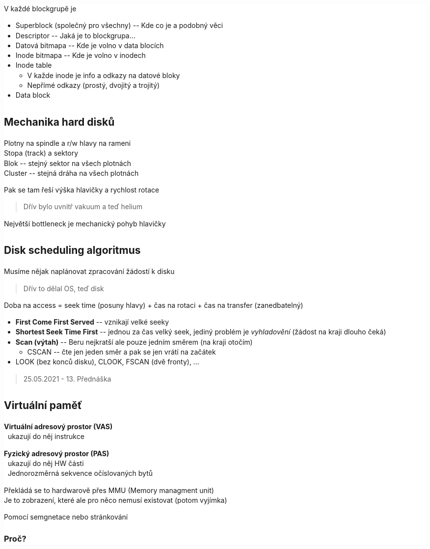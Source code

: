 V každé blockgrupě je

* Superblock (společný pro všechny) -- Kde co je a podobný věci
* Descriptor -- Jaká je to blockgrupa…
* Datová bitmapa -- Kde je volno v data blocích
* Inode bitmapa -- Kde je volno v inodech
* Inode table
	* V každe inode je info a odkazy na datové bloky
	* Nepřímé odkazy (prostý, dvojitý a trojitý) 
* Data block 

## Mechanika hard disků

Plotny na spindle a r/w hlavy na rameni \
Stopa (track) a sektory \
Blok -- stejný sektor na všech plotnách \
Cluster -- stejná dráha na všech plotnách

Pak se tam řeší výška hlavičky a rychlost rotace

> Dřív bylo uvnitř vakuum a teď helium

Největší bottleneck je mechanický pohyb hlavičky

## Disk scheduling algoritmus

Musíme nějak naplánovat zpracování žádostí k disku

> Dřív to dělal OS, teď disk

Doba na access = seek time (posuny hlavy) + čas na rotaci + čas na transfer (zanedbatelný)

* **First Come First Served** -- vznikají velké seeky
* **Shortest Seek Time First** -- jednou za čas velký seek, jediný problém je *vyhladovění* (žádost na kraji dlouho čeká)
* **Scan (výtah)** -- Beru nejkratší ale pouze jedním směrem (na kraji otočím)
	* CSCAN -- čte jen jeden směr a pak se jen vrátí na začátek
* LOOK (bez konců disku), CLOOK, FSCAN (dvě fronty), …

> 25.05.2021 - 13. Přednáška

## Virtuální paměť

**Virtuální adresový prostor (VAS)** \
&nbsp; ukazují do něj instrukce

**Fyzický adresový prostor (PAS)** \
&nbsp; ukazují do něj HW části \
&nbsp; Jednorozměrná sekvence očíslovaných bytů

Překládá se to hardwarově přes MMU (Memory managment unit) \
Je to zobrazení, které ale pro něco nemusí existovat (potom vyjímka)

Pomocí semgnetace nebo stránkování

### Proč?
